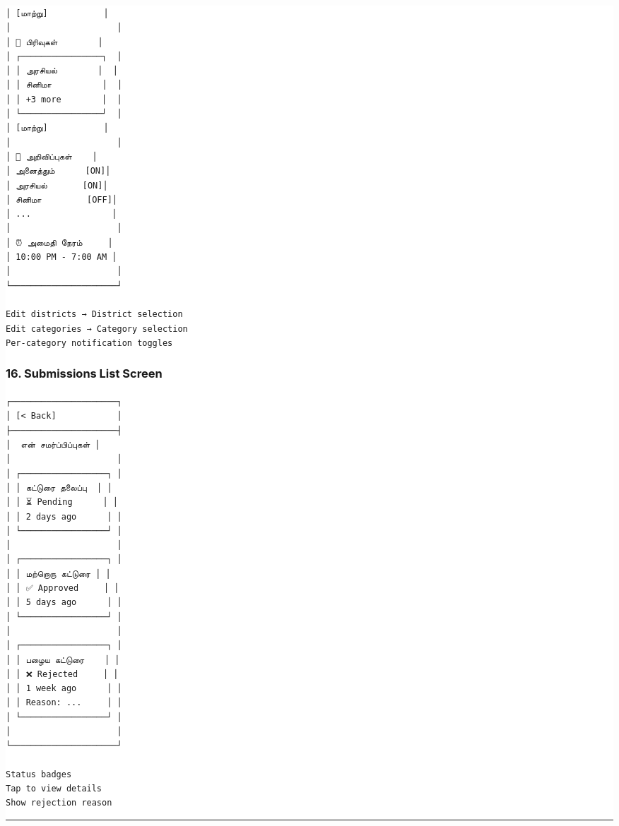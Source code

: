 ```
│ [மாற்று]           │
│                     │
│ 📂 பிரிவுகள்        │
│ ┌────────────────┐  │
│ │ அரசியல்        │  │
│ │ சினிமா          │  │
│ │ +3 more        │  │
│ └────────────────┘  │
│ [மாற்று]           │
│                     │
│ 🔔 அறிவிப்புகள்    │
│ அனைத்தும்      [ON]│
│ அரசியல்       [ON]│
│ சினிமா         [OFF]│
│ ...                │
│                     │
│ ⏰ அமைதி நேரம்     │
│ 10:00 PM - 7:00 AM │
│                     │
└─────────────────────┘

Edit districts → District selection
Edit categories → Category selection
Per-category notification toggles
```

### 16. Submissions List Screen
```
┌─────────────────────┐
│ [< Back]            │
├─────────────────────┤
│  என் சமர்ப்பிப்புகள் │
│                     │
│ ┌─────────────────┐ │
│ │ கட்டுரை தலைப்பு  │ │
│ │ ⏳ Pending      │ │
│ │ 2 days ago      │ │
│ └─────────────────┘ │
│                     │
│ ┌─────────────────┐ │
│ │ மற்றொரு கட்டுரை │ │
│ │ ✅ Approved     │ │
│ │ 5 days ago      │ │
│ └─────────────────┘ │
│                     │
│ ┌─────────────────┐ │
│ │ பழைய கட்டுரை    │ │
│ │ ❌ Rejected     │ │
│ │ 1 week ago      │ │
│ │ Reason: ...     │ │
│ └─────────────────┘ │
│                     │
└─────────────────────┘

Status badges
Tap to view details
Show rejection reason
```

---